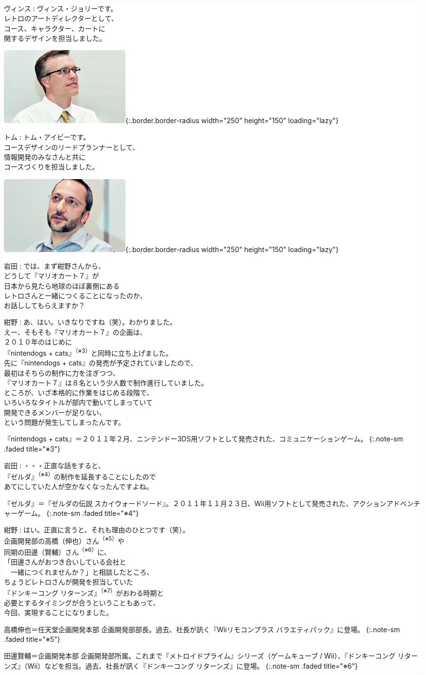 ヴィンス
: ヴィンス・ジョリーです。<br>レトロのアートディレクターとして、<br>コース、キャラクター、カートに<br>関するデザインを担当しました。

![](/interviews/jp/3ds/amkj/vol1/img/photo6.jpg){:.border.border-radius width="250" height="150"  loading="lazy"}

トム
: トム・アイビーです。<br>コースデザインのリードプランナーとして、<br>情報開発のみなさんと共に<br>コースづくりを担当しました。

![](/interviews/jp/3ds/amkj/vol1/img/photo7.jpg){:.border.border-radius width="250" height="150"  loading="lazy"}

岩田
: では、まず紺野さんから、<br>どうして『マリオカート７』が<br>日本から見たら地球のほぼ裏側にある<br>レトロさんと一緒につくることになったのか、<br>お話ししてもらえますか？

紺野
: あ、はい。いきなりですね（笑）。わかりました。<br>えー、そもそも『マリオカート７』の企画は、<br>２０１０年のはじめに<br>『nintendogs + cats』<sup>（※3）</sup>と同時に立ち上げました。<br>先に『nintendogs + cats』の発売が予定されていましたので、<br>最初はそちらの制作に力を注ぎつつ、<br>『マリオカート７』は８名という少人数で制作進行していました。<br>ところが、いざ本格的に作業をはじめる段階で、<br>いろいろなタイトルが部内で動いてしまっていて<br>開発できるメンバーが足りない、<br>という問題が発生してしまったんです。

『nintendogs + cats』＝２０１１年２月、ニンテンドー3DS用ソフトとして発売された、コミュニケーションゲーム。
{:.note-sm .faded title="※3"}

岩田
: ・・・正直な話をすると、<br>『ゼルダ』<sup>（※4）</sup>の制作を延長することにしたので<br>あてにしていた人が空かなくなったんですよね。

『ゼルダ』＝『ゼルダの伝説 スカイウォードソード』。２０１１年１１月２３日、Wii用ソフトとして発売された、アクションアドベンチャーゲーム。
{:.note-sm .faded title="※4"}

紺野
: はい。正直に言うと、それも理由のひとつです（笑）。<br>企画開発部の高橋（伸也）さん<sup>（※5）</sup>や<br>同期の田邊（賢輔）さん<sup>（※6）</sup>に、<br>「田邊さんがおつき合いしている会社と<br>　一緒につくれませんか？」と相談したところ、<br>ちょうどレトロさんが開発を担当していた<br>『ドンキーコング リターンズ』<sup>（※7）</sup>がおわる時期と<br>必要とするタイミングが合うということもあって、<br>今回、実現することになりました。

高橋伸也＝任天堂企画開発本部 企画開発部部長。過去、社長が訊く『Wiiリモコンプラス バラエティパック』に登場。
{:.note-sm .faded title="※5"}

田邊賢輔＝企画開発本部 企画開発部所属。これまで『メトロイドプライム』シリーズ（ゲームキューブ / Wii）、『ドンキーコング リターンズ』（Wii）などを担当。過去、社長が訊く『ドンキーコング リターンズ』に登場。
{:.note-sm .faded title="※6"}
